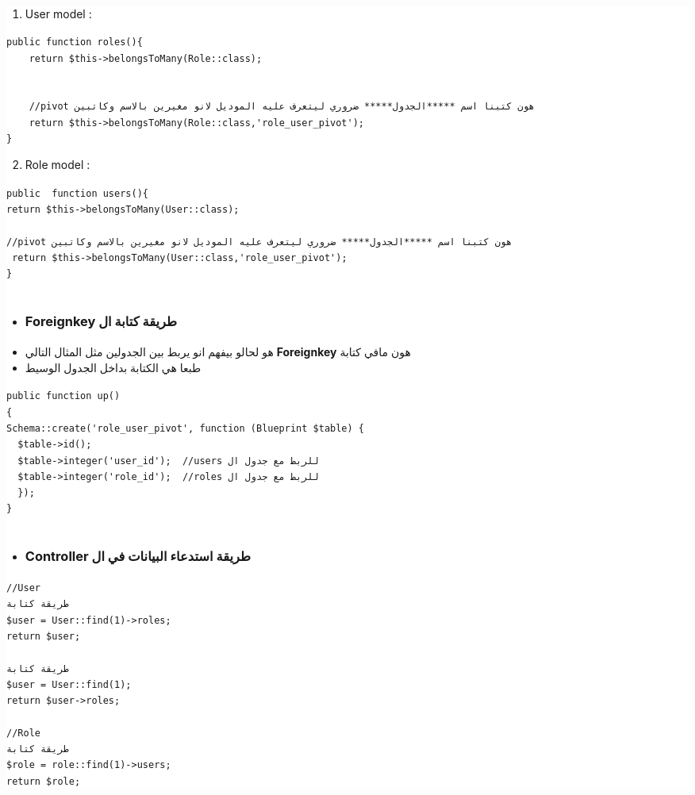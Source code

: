 1. User model :
	
>

	public function roles(){  
	    return $this->belongsToMany(Role::class);  
	
		
		//pivot هون كتبنا اسم *****الجدول***** ضروري ليتعرف عليه الموديل لانو مغيرين بالاسم وكاتبين 
	    return $this->belongsToMany(Role::class,'role_user_pivot'); 
	}


2. Role model : 

>

	public  function users(){  
	return $this->belongsToMany(User::class);  
	
	//pivot هون كتبنا اسم *****الجدول***** ضروري ليتعرف عليه الموديل لانو مغيرين بالاسم وكاتبين 
	 return $this->belongsToMany(User::class,'role_user_pivot');
	}

#
- ### **Foreignkey**  طريقة كتابة ال 
-  هو لحالو بيفهم انو يربط بين الجدولين مثل المثال التالي **Foreignkey** هون مافي كتابة  
-  طبعا هي الكتابة بداخل الجدول الوسيط 
>

	public function up()  
	{  
	Schema::create('role_user_pivot', function (Blueprint $table) {  
	  $table->id();  
	  $table->integer('user_id');  //users للربط مع جدول ال
	  $table->integer('role_id');  //roles للربط مع جدول ال
	  });  
	}

#

- ###  **Controller**  طريقة استدعاء البيانات في ال 

>
	
	//User
	طريقة كتابة  
	$user = User::find(1)->roles;  
	return $user;

	طريقة كتابة  
	$user = User::find(1);  
	return $user->roles;

	//Role
	طريقة كتابة  
	$role = role::find(1)->users;  
	return $role;
	